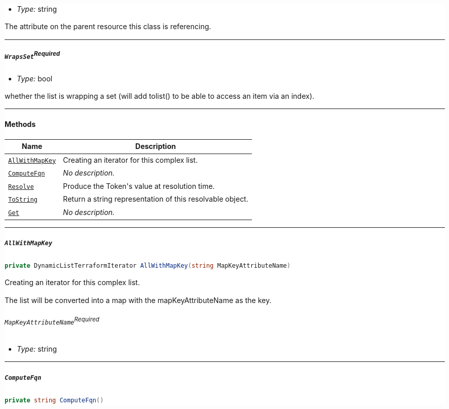 - *Type:* string

The attribute on the parent resource this class is referencing.

---

##### `WrapsSet`<sup>Required</sup> <a name="WrapsSet" id="@cdktf/provider-azurerm.networkSecurityGroup.NetworkSecurityGroupSecurityRuleList.Initializer.parameter.wrapsSet"></a>

- *Type:* bool

whether the list is wrapping a set (will add tolist() to be able to access an item via an index).

---

#### Methods <a name="Methods" id="Methods"></a>

| **Name** | **Description** |
| --- | --- |
| <code><a href="#@cdktf/provider-azurerm.networkSecurityGroup.NetworkSecurityGroupSecurityRuleList.allWithMapKey">AllWithMapKey</a></code> | Creating an iterator for this complex list. |
| <code><a href="#@cdktf/provider-azurerm.networkSecurityGroup.NetworkSecurityGroupSecurityRuleList.computeFqn">ComputeFqn</a></code> | *No description.* |
| <code><a href="#@cdktf/provider-azurerm.networkSecurityGroup.NetworkSecurityGroupSecurityRuleList.resolve">Resolve</a></code> | Produce the Token's value at resolution time. |
| <code><a href="#@cdktf/provider-azurerm.networkSecurityGroup.NetworkSecurityGroupSecurityRuleList.toString">ToString</a></code> | Return a string representation of this resolvable object. |
| <code><a href="#@cdktf/provider-azurerm.networkSecurityGroup.NetworkSecurityGroupSecurityRuleList.get">Get</a></code> | *No description.* |

---

##### `AllWithMapKey` <a name="AllWithMapKey" id="@cdktf/provider-azurerm.networkSecurityGroup.NetworkSecurityGroupSecurityRuleList.allWithMapKey"></a>

```csharp
private DynamicListTerraformIterator AllWithMapKey(string MapKeyAttributeName)
```

Creating an iterator for this complex list.

The list will be converted into a map with the mapKeyAttributeName as the key.

###### `MapKeyAttributeName`<sup>Required</sup> <a name="MapKeyAttributeName" id="@cdktf/provider-azurerm.networkSecurityGroup.NetworkSecurityGroupSecurityRuleList.allWithMapKey.parameter.mapKeyAttributeName"></a>

- *Type:* string

---

##### `ComputeFqn` <a name="ComputeFqn" id="@cdktf/provider-azurerm.networkSecurityGroup.NetworkSecurityGroupSecurityRuleList.computeFqn"></a>

```csharp
private string ComputeFqn()
```
